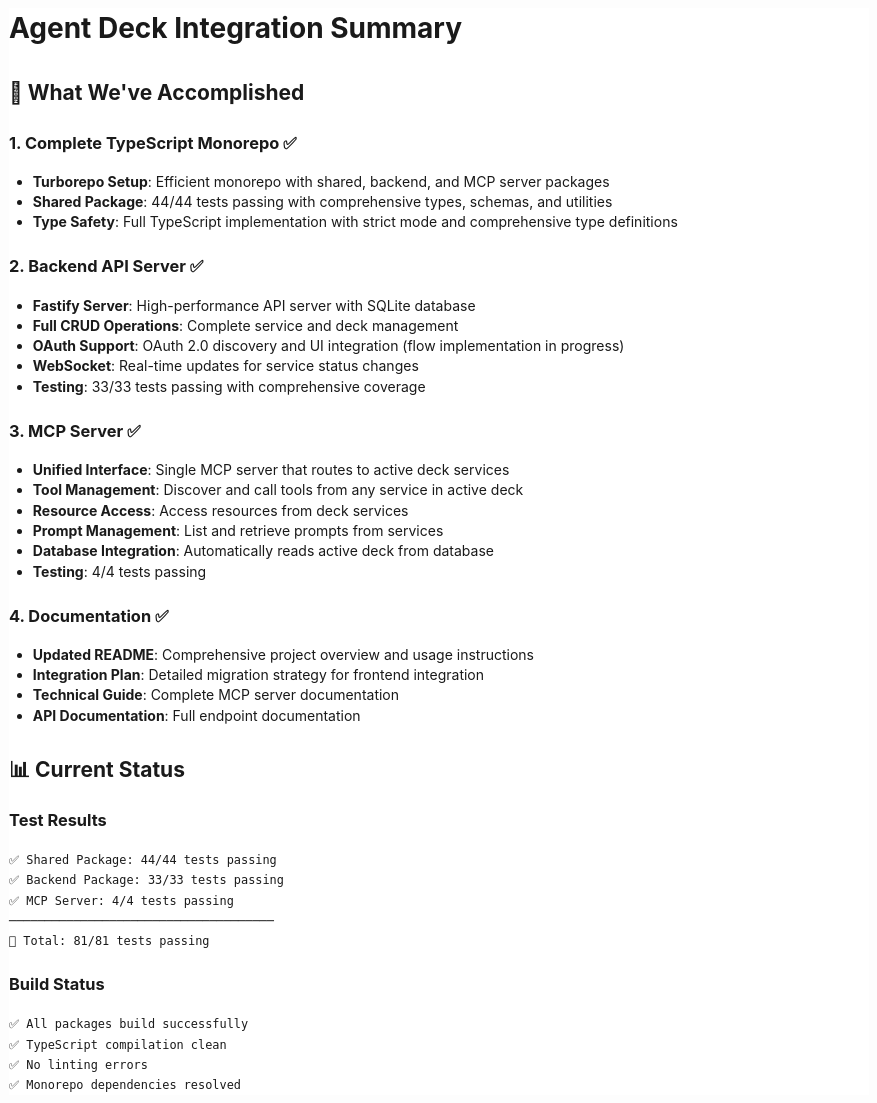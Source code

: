 # Agent Deck Integration Summary

## 🎉 What We've Accomplished

### **1. Complete TypeScript Monorepo** ✅
- **Turborepo Setup**: Efficient monorepo with shared, backend, and MCP server packages
- **Shared Package**: 44/44 tests passing with comprehensive types, schemas, and utilities
- **Type Safety**: Full TypeScript implementation with strict mode and comprehensive type definitions

### **2. Backend API Server** ✅
- **Fastify Server**: High-performance API server with SQLite database
- **Full CRUD Operations**: Complete service and deck management
- **OAuth Support**: OAuth 2.0 discovery and UI integration (flow implementation in progress)
- **WebSocket**: Real-time updates for service status changes
- **Testing**: 33/33 tests passing with comprehensive coverage

### **3. MCP Server** ✅
- **Unified Interface**: Single MCP server that routes to active deck services
- **Tool Management**: Discover and call tools from any service in active deck
- **Resource Access**: Access resources from deck services
- **Prompt Management**: List and retrieve prompts from services
- **Database Integration**: Automatically reads active deck from database
- **Testing**: 4/4 tests passing

### **4. Documentation** ✅
- **Updated README**: Comprehensive project overview and usage instructions
- **Integration Plan**: Detailed migration strategy for frontend integration
- **Technical Guide**: Complete MCP server documentation
- **API Documentation**: Full endpoint documentation

## 📊 Current Status

### **Test Results**
```
✅ Shared Package: 44/44 tests passing
✅ Backend Package: 33/33 tests passing  
✅ MCP Server: 4/4 tests passing
─────────────────────────────────────
🎯 Total: 81/81 tests passing
```

### **Build Status**
```
✅ All packages build successfully
✅ TypeScript compilation clean
✅ No linting errors
✅ Monorepo dependencies resolved
```
